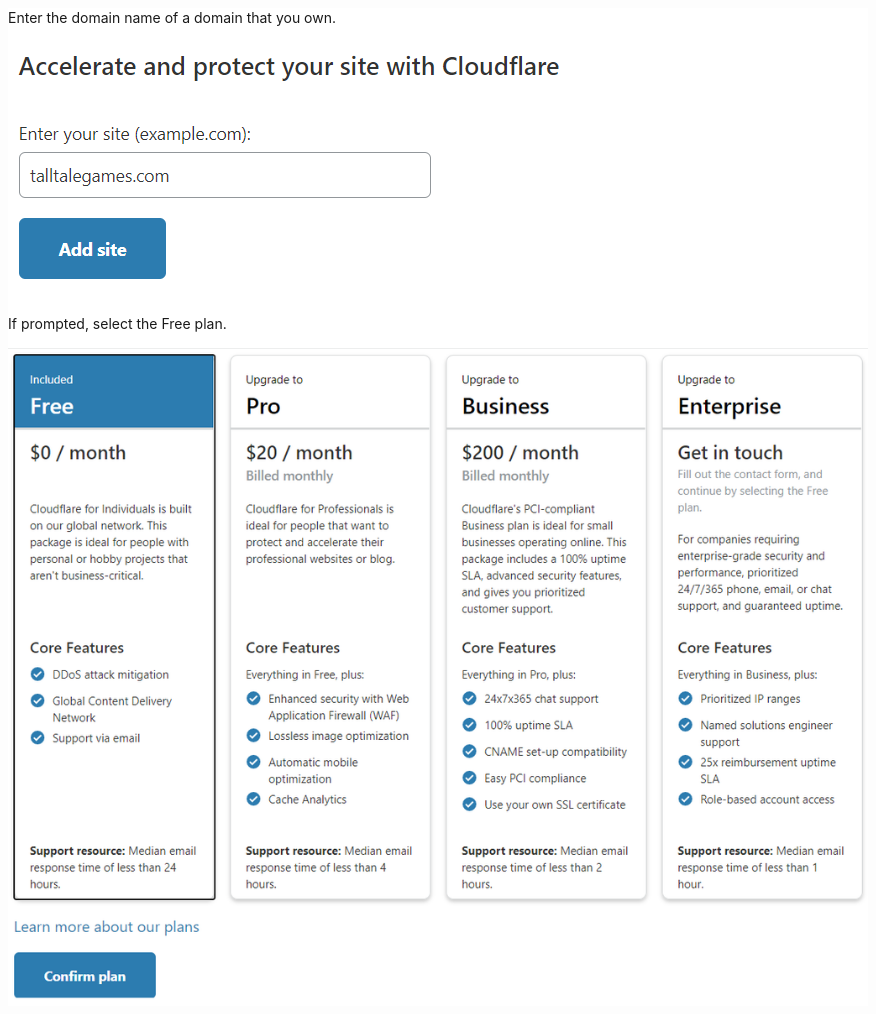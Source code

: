 Enter the domain name of a domain that you own.

![Enter the domain name](/assets/cloudflare-add-site-2.png)

If prompted, select the Free plan.

![Select the free plan](/assets/cloudflare-add-site-3.png)
